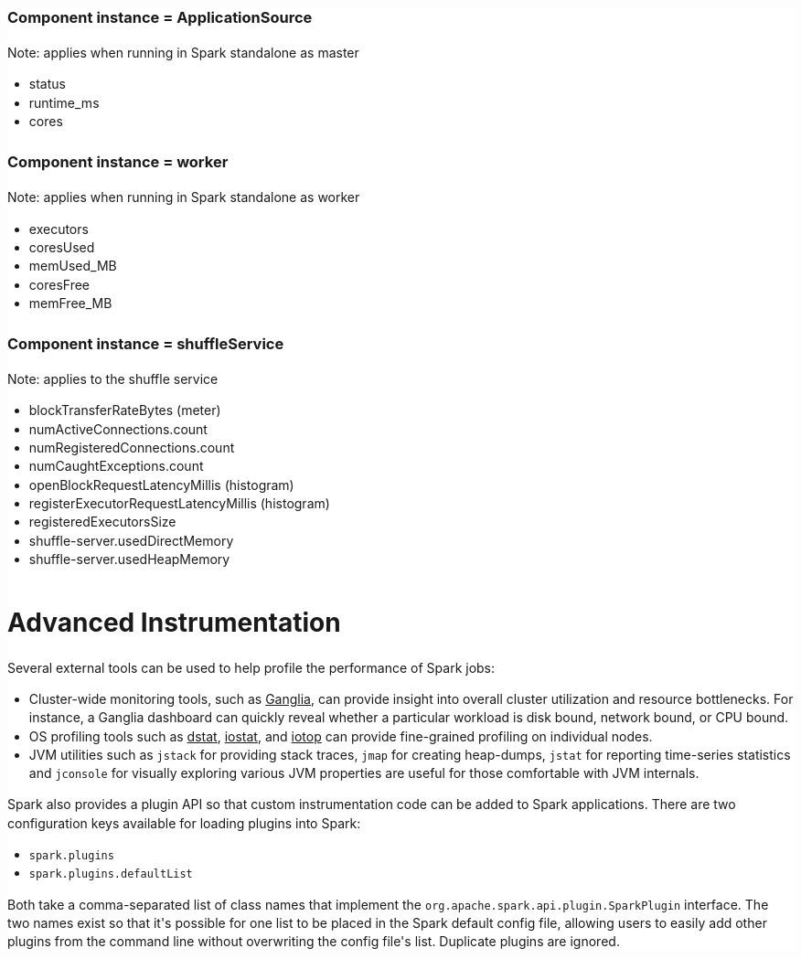 ### Component instance = ApplicationSource
Note: applies when running in Spark standalone as master

- status
- runtime_ms
- cores

### Component instance = worker
Note: applies when running in Spark standalone as worker

- executors
- coresUsed
- memUsed_MB
- coresFree
- memFree_MB

### Component instance = shuffleService
Note: applies to the shuffle service

- blockTransferRateBytes (meter)
- numActiveConnections.count
- numRegisteredConnections.count
- numCaughtExceptions.count
- openBlockRequestLatencyMillis (histogram)
- registerExecutorRequestLatencyMillis (histogram)
- registeredExecutorsSize
- shuffle-server.usedDirectMemory
- shuffle-server.usedHeapMemory

# Advanced Instrumentation

Several external tools can be used to help profile the performance of Spark jobs:

* Cluster-wide monitoring tools, such as [Ganglia](http://ganglia.sourceforge.net/), can provide
insight into overall cluster utilization and resource bottlenecks. For instance, a Ganglia
dashboard can quickly reveal whether a particular workload is disk bound, network bound, or
CPU bound.
* OS profiling tools such as [dstat](http://dag.wieers.com/home-made/dstat/),
[iostat](http://linux.die.net/man/1/iostat), and [iotop](http://linux.die.net/man/1/iotop)
can provide fine-grained profiling on individual nodes.
* JVM utilities such as `jstack` for providing stack traces, `jmap` for creating heap-dumps,
`jstat` for reporting time-series statistics and `jconsole` for visually exploring various JVM
properties are useful for those comfortable with JVM internals.

Spark also provides a plugin API so that custom instrumentation code can be added to Spark
applications. There are two configuration keys available for loading plugins into Spark:

- <code>spark.plugins</code>
- <code>spark.plugins.defaultList</code>

Both take a comma-separated list of class names that implement the
<code>org.apache.spark.api.plugin.SparkPlugin</code> interface. The two names exist so that it's
possible for one list to be placed in the Spark default config file, allowing users to
easily add other plugins from the command line without overwriting the config file's list. Duplicate
plugins are ignored.

